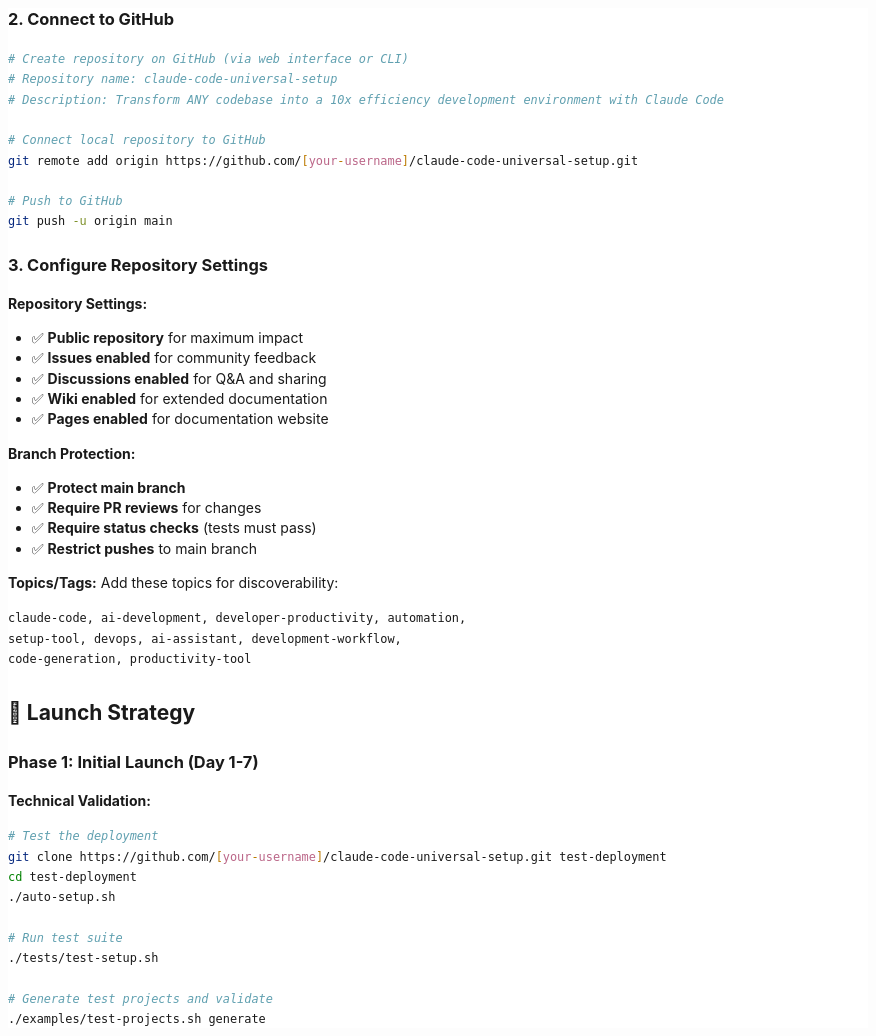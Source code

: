 ### 2. Connect to GitHub

```bash
# Create repository on GitHub (via web interface or CLI)
# Repository name: claude-code-universal-setup
# Description: Transform ANY codebase into a 10x efficiency development environment with Claude Code

# Connect local repository to GitHub
git remote add origin https://github.com/[your-username]/claude-code-universal-setup.git

# Push to GitHub
git push -u origin main
```

### 3. Configure Repository Settings

**Repository Settings:**
- ✅ **Public repository** for maximum impact
- ✅ **Issues enabled** for community feedback
- ✅ **Discussions enabled** for Q&A and sharing
- ✅ **Wiki enabled** for extended documentation
- ✅ **Pages enabled** for documentation website

**Branch Protection:**
- ✅ **Protect main branch**
- ✅ **Require PR reviews** for changes
- ✅ **Require status checks** (tests must pass)
- ✅ **Restrict pushes** to main branch

**Topics/Tags:**
Add these topics for discoverability:
```
claude-code, ai-development, developer-productivity, automation, 
setup-tool, devops, ai-assistant, development-workflow, 
code-generation, productivity-tool
```

## 📢 Launch Strategy

### Phase 1: Initial Launch (Day 1-7)

**Technical Validation:**
```bash
# Test the deployment
git clone https://github.com/[your-username]/claude-code-universal-setup.git test-deployment
cd test-deployment
./auto-setup.sh

# Run test suite
./tests/test-setup.sh

# Generate test projects and validate
./examples/test-projects.sh generate
```
